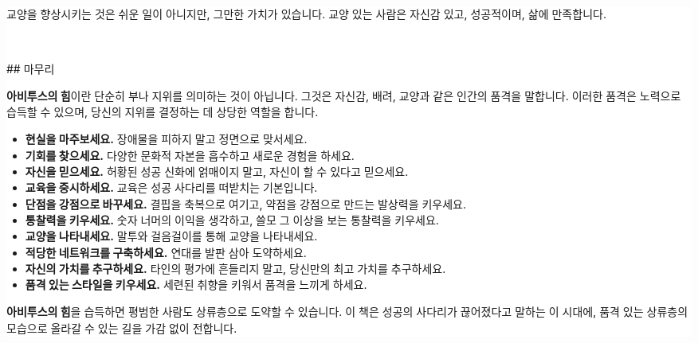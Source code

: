 교양을 향상시키는 것은 쉬운 일이 아니지만, 그만한 가치가 있습니다. 교양 있는 사람은 자신감 있고, 성공적이며, 삶에 만족합니다.

<p>&nbsp;</p>
## 마무리

**아비투스의 힘**이란 단순히 부나 지위를 의미하는 것이 아닙니다. 그것은 자신감, 배려, 교양과 같은 인간의 품격을 말합니다. 이러한 품격은 노력으로 습득할 수 있으며, 당신의 지위를 결정하는 데 상당한 역할을 합니다.



* **현실을 마주보세요.** 장애물을 피하지 말고 정면으로 맞서세요.
* **기회를 찾으세요.** 다양한 문화적 자본을 흡수하고 새로운 경험을 하세요.
* **자신을 믿으세요.** 허황된 성공 신화에 얽매이지 말고, 자신이 할 수 있다고 믿으세요.
* **교육을 중시하세요.** 교육은 성공 사다리를 떠받치는 기본입니다.
* **단점을 강점으로 바꾸세요.** 결핍을 축복으로 여기고, 약점을 강점으로 만드는 발상력을 키우세요.
* **통찰력을 키우세요.** 숫자 너머의 이익을 생각하고, 쓸모 그 이상을 보는 통찰력을 키우세요.
* **교양을 나타내세요.** 말투와 걸음걸이를 통해 교양을 나타내세요.
* **적당한 네트워크를 구축하세요.** 연대를 발판 삼아 도약하세요.
* **자신의 가치를 추구하세요.** 타인의 평가에 흔들리지 말고, 당신만의 최고 가치를 추구하세요.
* **품격 있는 스타일을 키우세요.** 세련된 취향을 키워서 품격을 느끼게 하세요.

**아비투스의 힘**을 습득하면 평범한 사람도 상류층으로 도약할 수 있습니다. 이 책은 성공의 사다리가 끊어졌다고 말하는 이 시대에, 품격 있는 상류층의 모습으로 올라갈 수 있는 길을 가감 없이 전합니다.